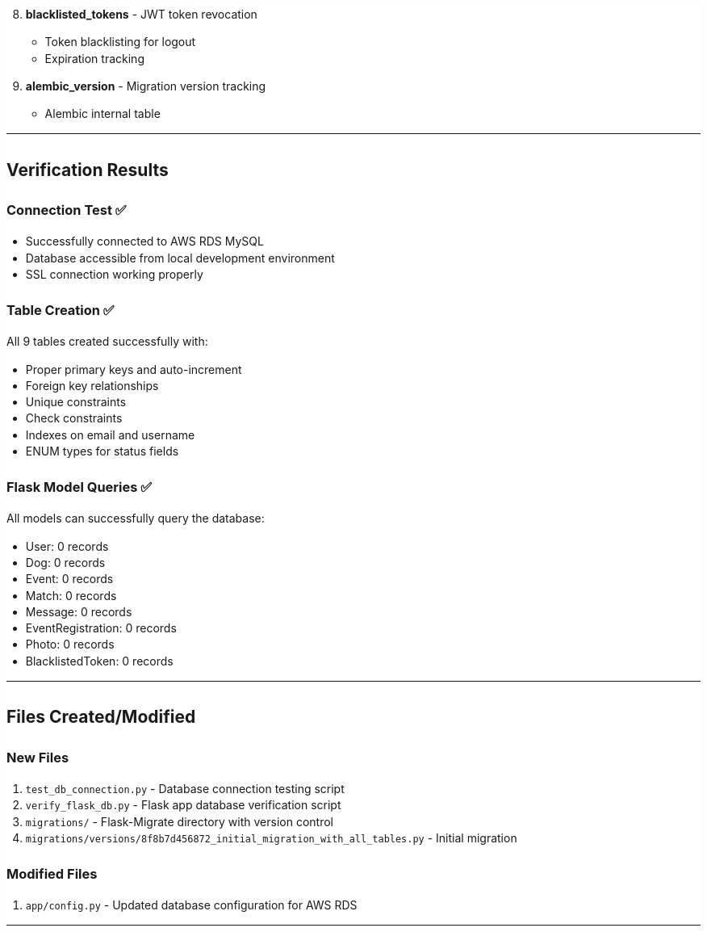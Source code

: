 8. **blacklisted_tokens** - JWT token revocation
   - Token blacklisting for logout
   - Expiration tracking

9. **alembic_version** - Migration version tracking
   - Alembic internal table

---

## Verification Results

### Connection Test ✅
- Successfully connected to AWS RDS MySQL
- Database accessible from local development environment
- SSL connection working properly

### Table Creation ✅
All 9 tables created successfully with:
- Proper primary keys and auto-increment
- Foreign key relationships
- Unique constraints
- Check constraints
- Indexes on email and username
- ENUM types for status fields

### Flask Model Queries ✅
All models can successfully query the database:
- User: 0 records
- Dog: 0 records
- Event: 0 records
- Match: 0 records
- Message: 0 records
- EventRegistration: 0 records
- Photo: 0 records
- BlacklistedToken: 0 records

---

## Files Created/Modified

### New Files
1. `test_db_connection.py` - Database connection testing script
2. `verify_flask_db.py` - Flask app database verification script
3. `migrations/` - Flask-Migrate directory with version control
4. `migrations/versions/8f8b7d456872_initial_migration_with_all_tables.py` - Initial migration

### Modified Files
1. `app/config.py` - Updated database configuration for AWS RDS

---
